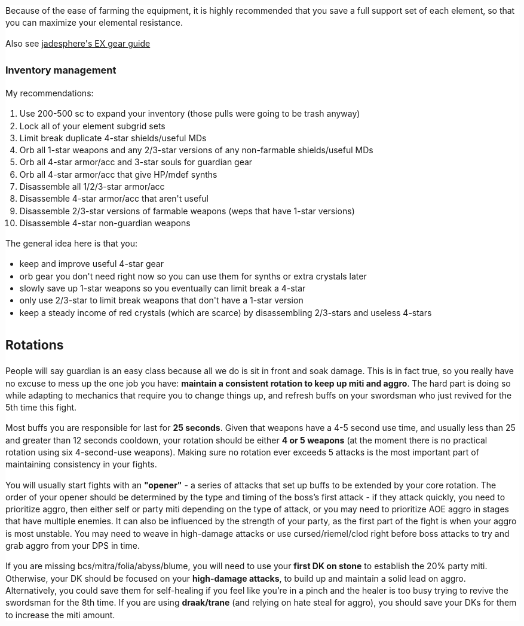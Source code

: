 Because of the ease of farming the equipment, it is highly recommended that you save a full support set of each element, so that you can maximize your elemental resistance.

Also see [jadesphere's EX gear guide](https://cdn.discordapp.com/attachments/882100101374414848/901001709340463124/unknown.png)

### Inventory management

My recommendations:

1. Use 200-500 sc to expand your inventory (those pulls were going to be trash anyway)
1. Lock all of your element subgrid sets
1. Limit break duplicate 4-star shields/useful MDs
1. Orb all 1-star weapons and any 2/3-star versions of any non-farmable shields/useful MDs
1. Orb all 4-star armor/acc and 3-star souls for guardian gear
1. Orb all 4-star armor/acc that give HP/mdef synths
1. Disassemble all 1/2/3-star armor/acc
1. Disassemble 4-star armor/acc that aren't useful
1. Disassemble 2/3-star versions of farmable weapons (weps that have 1-star versions)
1. Disassemble 4-star non-guardian weapons

The general idea here is that you:

- keep and improve useful 4-star gear
- orb gear you don't need right now so you can use them for synths or extra crystals later
- slowly save up 1-star weapons so you eventually can limit break a 4-star
- only use 2/3-star to limit break weapons that don't have a 1-star version
- keep a steady income of red crystals (which are scarce) by disassembling 2/3-stars and useless 4-stars


## Rotations

People will say guardian is an easy class because all we do is sit in front and soak damage. This is in fact true, so you really have no excuse to mess up the one job you have: **maintain a consistent rotation to keep up miti and aggro**. The hard part is doing so while adapting to mechanics that require you to change things up, and refresh buffs on your swordsman who just revived for the 5th time this fight.

Most buffs you are responsible for last for **25 seconds**. Given that weapons have a 4-5 second use time, and usually less than 25 and greater than 12 seconds cooldown, your rotation should be either **4 or 5 weapons** (at the moment there is no practical rotation using six 4-second-use weapons). Making sure no rotation ever exceeds 5 attacks is the most important part of maintaining consistency in your fights.

You will usually start fights with an **"opener"** - a series of attacks that set up buffs to be extended by your core rotation. The order of your opener should be determined by the type and timing of the boss’s first attack - if they attack quickly, you need to prioritize aggro, then either self or party miti depending on the type of attack, or you may need to prioritize AOE aggro in stages that have multiple enemies. It can also be influenced by the strength of your party, as the first part of the fight is when your aggro is most unstable. You may need to weave in high-damage attacks or use cursed/riemel/clod right before boss attacks to try and grab aggro from your DPS in time.

If you are missing bcs/mitra/folia/abyss/blume, you will need to use your **first DK on stone** to establish the 20% party miti. Otherwise, your DK should be focused on your **high-damage attacks**, to build up and maintain a solid lead on aggro. Alternatively, you could save them for self-healing if you feel like you’re in a pinch and the healer is too busy trying to revive the swordsman for the 8th time. If you are using **draak/trane** (and relying on hate steal for aggro), you should save your DKs for them to increase the miti amount.

